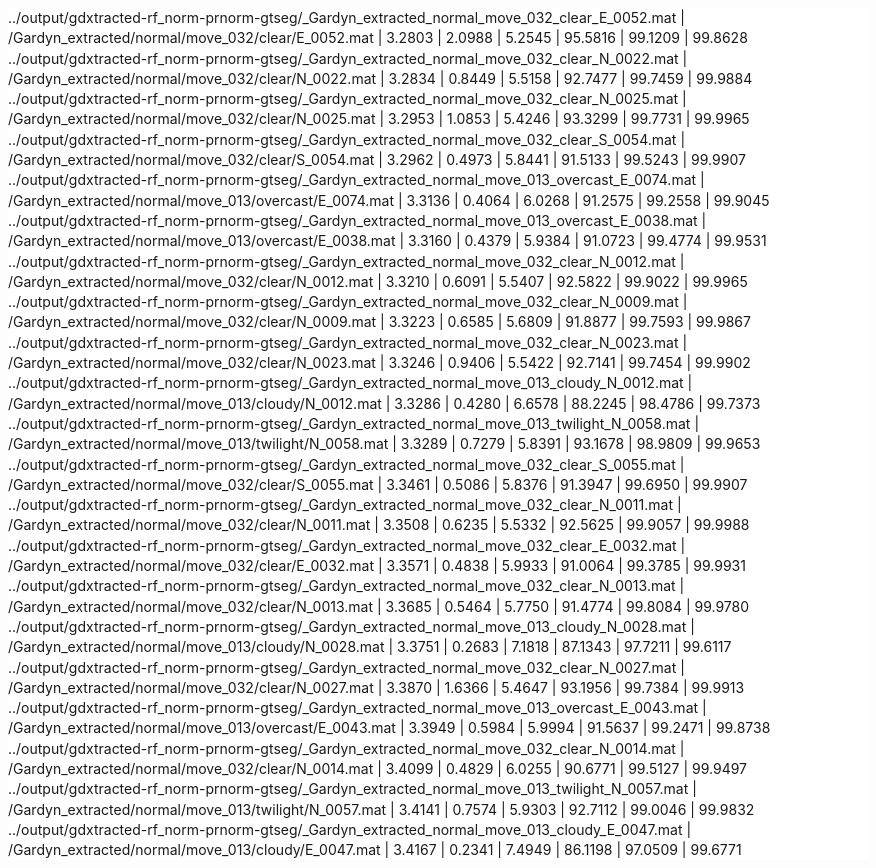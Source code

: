 ../output/gdxtracted-rf_norm-prnorm-gtseg/_Gardyn_extracted_normal_move_032_clear_E_0052.mat | /Gardyn_extracted/normal/move_032/clear/E_0052.mat | 3.2803 | 2.0988 | 5.2545 | 95.5816 | 99.1209 | 99.8628
../output/gdxtracted-rf_norm-prnorm-gtseg/_Gardyn_extracted_normal_move_032_clear_N_0022.mat | /Gardyn_extracted/normal/move_032/clear/N_0022.mat | 3.2834 | 0.8449 | 5.5158 | 92.7477 | 99.7459 | 99.9884
../output/gdxtracted-rf_norm-prnorm-gtseg/_Gardyn_extracted_normal_move_032_clear_N_0025.mat | /Gardyn_extracted/normal/move_032/clear/N_0025.mat | 3.2953 | 1.0853 | 5.4246 | 93.3299 | 99.7731 | 99.9965
../output/gdxtracted-rf_norm-prnorm-gtseg/_Gardyn_extracted_normal_move_032_clear_S_0054.mat | /Gardyn_extracted/normal/move_032/clear/S_0054.mat | 3.2962 | 0.4973 | 5.8441 | 91.5133 | 99.5243 | 99.9907
../output/gdxtracted-rf_norm-prnorm-gtseg/_Gardyn_extracted_normal_move_013_overcast_E_0074.mat | /Gardyn_extracted/normal/move_013/overcast/E_0074.mat | 3.3136 | 0.4064 | 6.0268 | 91.2575 | 99.2558 | 99.9045
../output/gdxtracted-rf_norm-prnorm-gtseg/_Gardyn_extracted_normal_move_013_overcast_E_0038.mat | /Gardyn_extracted/normal/move_013/overcast/E_0038.mat | 3.3160 | 0.4379 | 5.9384 | 91.0723 | 99.4774 | 99.9531
../output/gdxtracted-rf_norm-prnorm-gtseg/_Gardyn_extracted_normal_move_032_clear_N_0012.mat | /Gardyn_extracted/normal/move_032/clear/N_0012.mat | 3.3210 | 0.6091 | 5.5407 | 92.5822 | 99.9022 | 99.9965
../output/gdxtracted-rf_norm-prnorm-gtseg/_Gardyn_extracted_normal_move_032_clear_N_0009.mat | /Gardyn_extracted/normal/move_032/clear/N_0009.mat | 3.3223 | 0.6585 | 5.6809 | 91.8877 | 99.7593 | 99.9867
../output/gdxtracted-rf_norm-prnorm-gtseg/_Gardyn_extracted_normal_move_032_clear_N_0023.mat | /Gardyn_extracted/normal/move_032/clear/N_0023.mat | 3.3246 | 0.9406 | 5.5422 | 92.7141 | 99.7454 | 99.9902
../output/gdxtracted-rf_norm-prnorm-gtseg/_Gardyn_extracted_normal_move_013_cloudy_N_0012.mat | /Gardyn_extracted/normal/move_013/cloudy/N_0012.mat | 3.3286 | 0.4280 | 6.6578 | 88.2245 | 98.4786 | 99.7373
../output/gdxtracted-rf_norm-prnorm-gtseg/_Gardyn_extracted_normal_move_013_twilight_N_0058.mat | /Gardyn_extracted/normal/move_013/twilight/N_0058.mat | 3.3289 | 0.7279 | 5.8391 | 93.1678 | 98.9809 | 99.9653
../output/gdxtracted-rf_norm-prnorm-gtseg/_Gardyn_extracted_normal_move_032_clear_S_0055.mat | /Gardyn_extracted/normal/move_032/clear/S_0055.mat | 3.3461 | 0.5086 | 5.8376 | 91.3947 | 99.6950 | 99.9907
../output/gdxtracted-rf_norm-prnorm-gtseg/_Gardyn_extracted_normal_move_032_clear_N_0011.mat | /Gardyn_extracted/normal/move_032/clear/N_0011.mat | 3.3508 | 0.6235 | 5.5332 | 92.5625 | 99.9057 | 99.9988
../output/gdxtracted-rf_norm-prnorm-gtseg/_Gardyn_extracted_normal_move_032_clear_E_0032.mat | /Gardyn_extracted/normal/move_032/clear/E_0032.mat | 3.3571 | 0.4838 | 5.9933 | 91.0064 | 99.3785 | 99.9931
../output/gdxtracted-rf_norm-prnorm-gtseg/_Gardyn_extracted_normal_move_032_clear_N_0013.mat | /Gardyn_extracted/normal/move_032/clear/N_0013.mat | 3.3685 | 0.5464 | 5.7750 | 91.4774 | 99.8084 | 99.9780
../output/gdxtracted-rf_norm-prnorm-gtseg/_Gardyn_extracted_normal_move_013_cloudy_N_0028.mat | /Gardyn_extracted/normal/move_013/cloudy/N_0028.mat | 3.3751 | 0.2683 | 7.1818 | 87.1343 | 97.7211 | 99.6117
../output/gdxtracted-rf_norm-prnorm-gtseg/_Gardyn_extracted_normal_move_032_clear_N_0027.mat | /Gardyn_extracted/normal/move_032/clear/N_0027.mat | 3.3870 | 1.6366 | 5.4647 | 93.1956 | 99.7384 | 99.9913
../output/gdxtracted-rf_norm-prnorm-gtseg/_Gardyn_extracted_normal_move_013_overcast_E_0043.mat | /Gardyn_extracted/normal/move_013/overcast/E_0043.mat | 3.3949 | 0.5984 | 5.9994 | 91.5637 | 99.2471 | 99.8738
../output/gdxtracted-rf_norm-prnorm-gtseg/_Gardyn_extracted_normal_move_032_clear_N_0014.mat | /Gardyn_extracted/normal/move_032/clear/N_0014.mat | 3.4099 | 0.4829 | 6.0255 | 90.6771 | 99.5127 | 99.9497
../output/gdxtracted-rf_norm-prnorm-gtseg/_Gardyn_extracted_normal_move_013_twilight_N_0057.mat | /Gardyn_extracted/normal/move_013/twilight/N_0057.mat | 3.4141 | 0.7574 | 5.9303 | 92.7112 | 99.0046 | 99.9832
../output/gdxtracted-rf_norm-prnorm-gtseg/_Gardyn_extracted_normal_move_013_cloudy_E_0047.mat | /Gardyn_extracted/normal/move_013/cloudy/E_0047.mat | 3.4167 | 0.2341 | 7.4949 | 86.1198 | 97.0509 | 99.6771